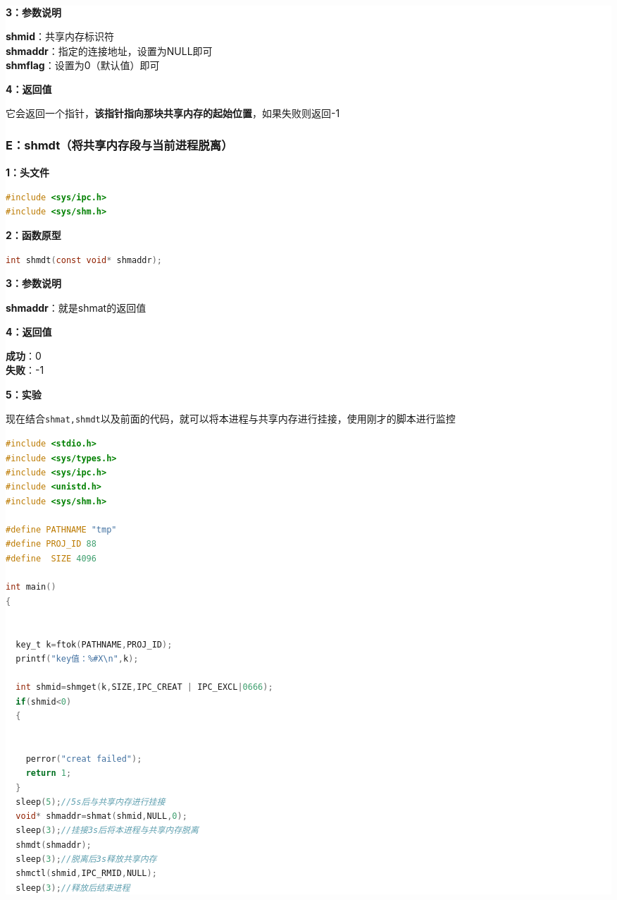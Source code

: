 **3：参数说明**

**shmid**：共享内存标识符  
**shmaddr**：指定的连接地址，设置为NULL即可  
**shmflag**：设置为0（默认值）即可

**4：返回值**

它会返回一个指针，**该指针指向那块共享内存的起始位置**，如果失败则返回-1

### E：shmdt（将共享内存段与当前进程脱离）

**1：头文件**

```c
#include <sys/ipc.h>
#include <sys/shm.h>
```

**2：函数原型**

```c
int shmdt(const void* shmaddr);
```

**3：参数说明**

**shmaddr**：就是shmat的返回值

**4：返回值**

**成功**：0  
**失败**：-1

**5：实验**

现在结合`shmat,shmdt`以及前面的代码，就可以将本进程与共享内存进行挂接，使用刚才的脚本进行监控

```c
#include <stdio.h>
#include <sys/types.h>
#include <sys/ipc.h>
#include <unistd.h>
#include <sys/shm.h>

#define PATHNAME "tmp"
#define PROJ_ID 88
#define  SIZE 4096

int main()
{
            
            
  key_t k=ftok(PATHNAME,PROJ_ID);
  printf("key值：%#X\n",k);

  int shmid=shmget(k,SIZE,IPC_CREAT | IPC_EXCL|0666);
  if(shmid<0)
  {
            
            
    perror("creat failed");
    return 1;
  }
  sleep(5);//5s后与共享内存进行挂接
  void* shmaddr=shmat(shmid,NULL,0);
  sleep(3);//挂接3s后将本进程与共享内存脱离
  shmdt(shmaddr);
  sleep(3);//脱离后3s释放共享内存
  shmctl(shmid,IPC_RMID,NULL);
  sleep(3);//释放后结束进程
```